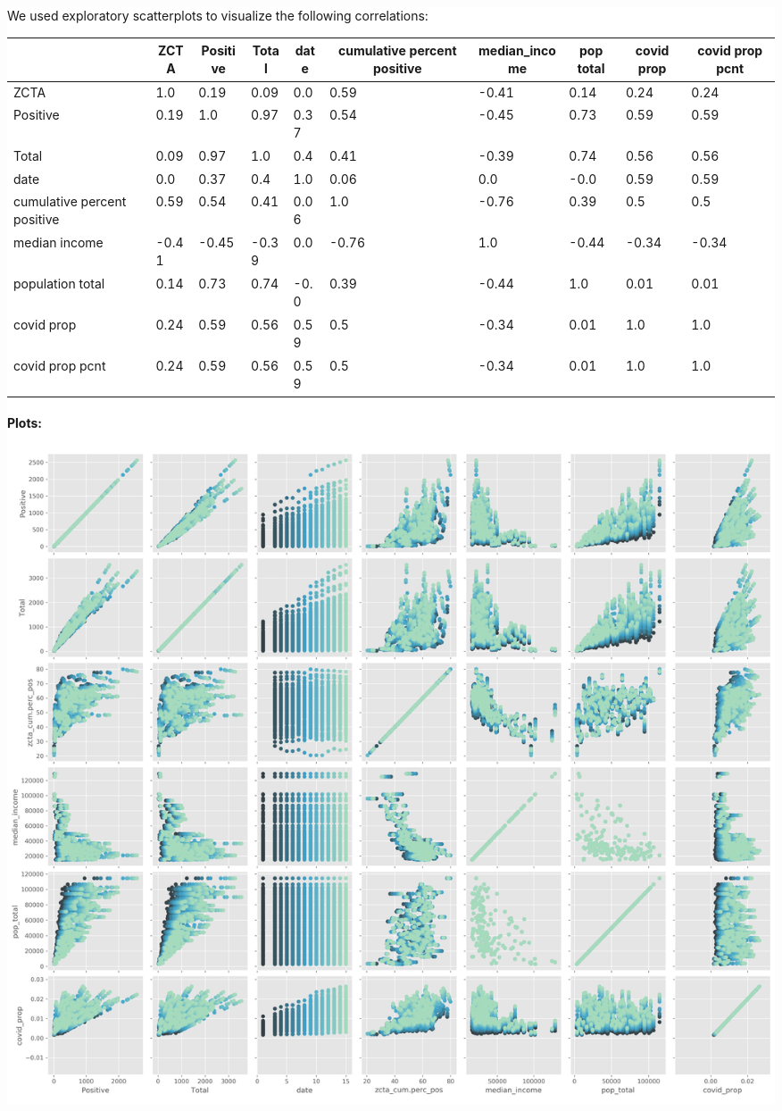 We used exploratory scatterplots to visualize the following correlations:

|                   	| ZCTA 	| Positive 	| Total 	| date 	| cumulative percent positive 	| median_income 	| pop total 	| covid prop 	| covid prop pcnt 	|
|-------------------	|---------	|----------	|-------	|------	|-------------------	|---------------	|-----------	|------------	|-----------------	|
| ZCTA           	| 1.0     	| 0.19     	| 0.09  	| 0.0  	| 0.59              	| -0.41         	| 0.14      	| 0.24       	| 0.24            	|
| Positive          	| 0.19    	| 1.0      	| 0.97  	| 0.37 	| 0.54              	| -0.45         	| 0.73      	| 0.59       	| 0.59            	|
| Total             	| 0.09    	| 0.97     	| 1.0   	| 0.4  	| 0.41              	| -0.39         	| 0.74      	| 0.56       	| 0.56            	|
| date              	| 0.0     	| 0.37     	| 0.4   	| 1.0  	| 0.06              	| 0.0           	| -0.0      	| 0.59       	| 0.59            	|
| cumulative percent positive 	| 0.59    	| 0.54     	| 0.41  	| 0.06 	| 1.0               	| -0.76         	| 0.39      	| 0.5        	| 0.5             	|
| median income     	| -0.41   	| -0.45    	| -0.39 	| 0.0  	| -0.76             	| 1.0           	| -0.44     	| -0.34      	| -0.34           	|
| population total         	| 0.14    	| 0.73     	| 0.74  	| -0.0 	| 0.39              	| -0.44         	| 1.0       	| 0.01       	| 0.01            	|
| covid prop        	| 0.24    	| 0.59     	| 0.56  	| 0.59 	| 0.5               	| -0.34         	| 0.01      	| 1.0        	| 1.0             	|
| covid prop pcnt   	| 0.24    	| 0.59     	| 0.56  	| 0.59 	| 0.5               	| -0.34         	| 0.01      	| 1.0        	| 1.0             	|

#### Plots: 

![Image of Grid](plots/correlation_plots.png)
